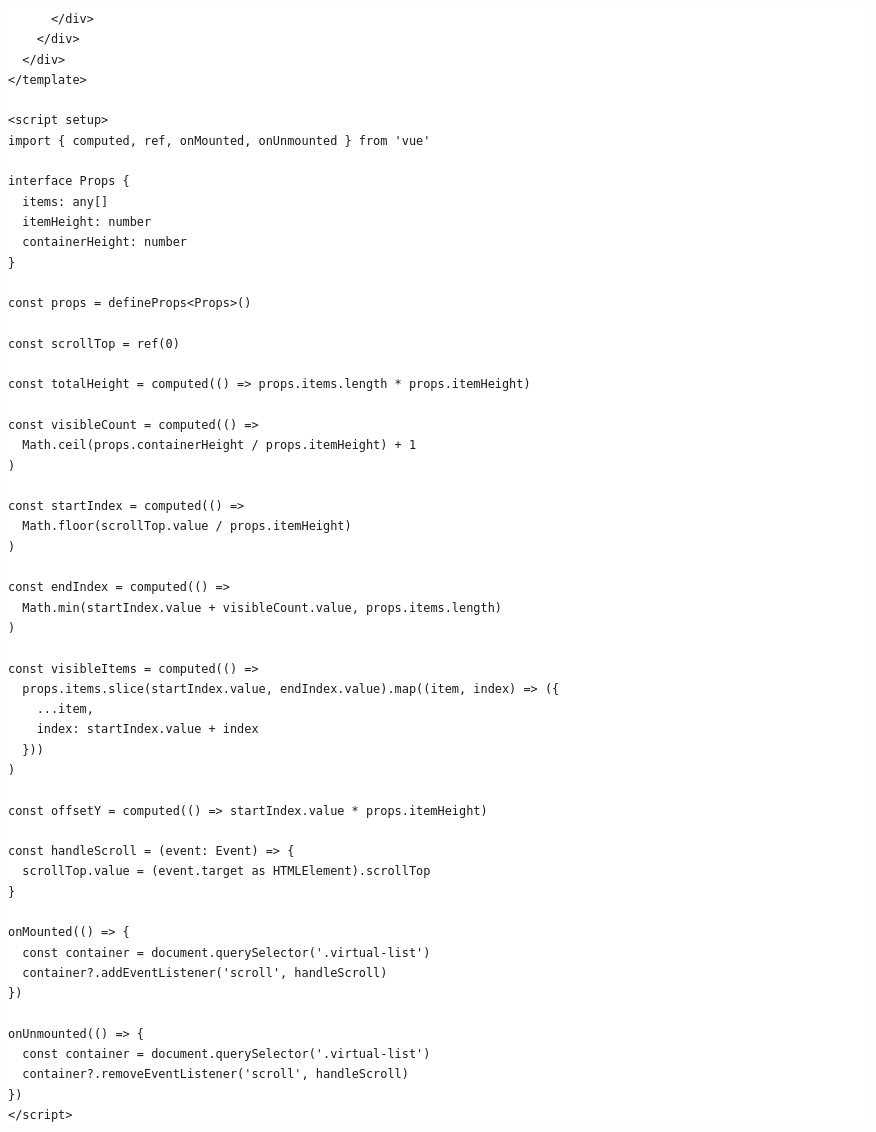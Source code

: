 ```vue
      </div>
    </div>
  </div>
</template>

<script setup>
import { computed, ref, onMounted, onUnmounted } from 'vue'

interface Props {
  items: any[]
  itemHeight: number
  containerHeight: number
}

const props = defineProps<Props>()

const scrollTop = ref(0)

const totalHeight = computed(() => props.items.length * props.itemHeight)

const visibleCount = computed(() => 
  Math.ceil(props.containerHeight / props.itemHeight) + 1
)

const startIndex = computed(() => 
  Math.floor(scrollTop.value / props.itemHeight)
)

const endIndex = computed(() => 
  Math.min(startIndex.value + visibleCount.value, props.items.length)
)

const visibleItems = computed(() => 
  props.items.slice(startIndex.value, endIndex.value).map((item, index) => ({
    ...item,
    index: startIndex.value + index
  }))
)

const offsetY = computed(() => startIndex.value * props.itemHeight)

const handleScroll = (event: Event) => {
  scrollTop.value = (event.target as HTMLElement).scrollTop
}

onMounted(() => {
  const container = document.querySelector('.virtual-list')
  container?.addEventListener('scroll', handleScroll)
})

onUnmounted(() => {
  const container = document.querySelector('.virtual-list')
  container?.removeEventListener('scroll', handleScroll)
})
</script>
```
